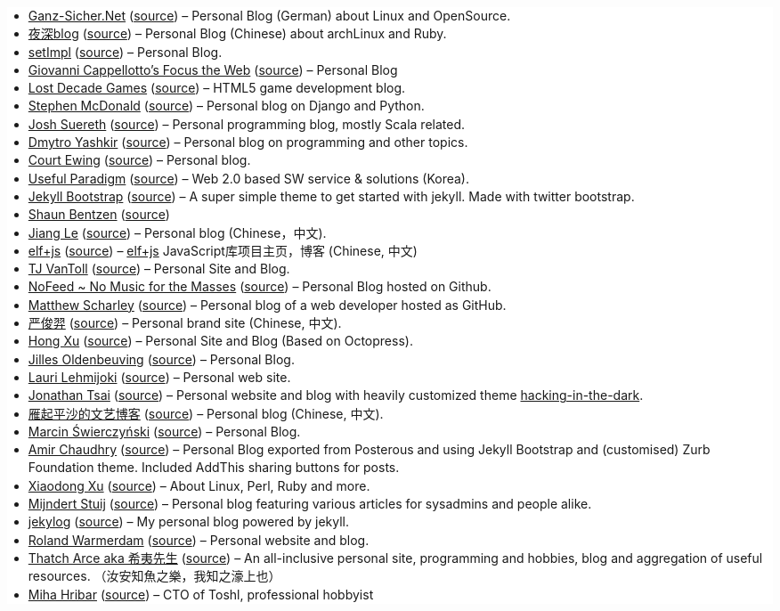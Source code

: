 * [Ganz-Sicher.Net](http://ganz-sicher.net/blog/) ([source](https://github.com/pylight/gsn)) – Personal Blog (German) about Linux and OpenSource.
* [夜深blog](http://blog.lenage.com/) ([source](https://github.com/lenage/lenage.github.com)) – Personal Blog (Chinese) about archLinux and Ruby.
* [setImpl](http://lhzhang.com/) ([source](https://github.com/waynezhang/blog/tree/gh-pages)) – Personal Blog.
* [Giovanni Cappellotto’s Focus the Web](http://www.focustheweb.com/) ([source](http://github.com/focustheweb/www.focustheweb.com)) – Personal Blog
* [Lost Decade Games](http://www.lostdecadegames.com/) ([source](https://github.com/lostdecade/manor)) – HTML5 game development blog.
* [Stephen McDonald](http://blog.jupo.org/) ([source](https://github.com/stephenmcd/stephenmcd.github.com)) – Personal blog on Django and Python.
* [Josh Suereth](http://jsuereth.com/) ([source](http://github.com/jsuereth/jsuereth.github.com)) – Personal programming blog, mostly Scala related.
* [Dmytro Yashkir](http://dyashkir.com) ([source](https://github.com/dyashkir/dyashkir.github.com)) – Personal blog on programming and other topics.
* [Court Ewing](http://epixa.com/) ([source](https://github.com/epixa/epixa.com-source)) – Personal blog.
* [Useful Paradigm](http://usefulparadigm.com/) ([source](https://github.com/usefulparadigm/usefulparadigm.github.com)) – Web 2.0 based SW service & solutions (Korea).
* [Jekyll Bootstrap](http://nhoss2.github.io/jekyll-bootstrap/) ([source](https://github.com/nhoss2/jekyll-bootstrap)) – A super simple theme to get started with jekyll. Made with twitter bootstrap.
* [Shaun Bentzen](http://bentzen.ws/) ([source](http://github.com/sbentzen/sbentzen.github.com))
* [Jiang Le](http://jiangle.name/) ([source](https://github.com/naokij/naokij.github.com)) – Personal blog (Chinese，中文).
* [elf+js](http://elf.js.org/) ([source](http://github.com/elfjs/elfjs.github.com)) – [elf+js](http://github.com/elfjs/) JavaScript库项目主页，博客 (Chinese, 中文)
* [TJ VanToll](http://tjvantoll.com/) ([source](http://github.com/tjvantoll/tjvantoll.github.com)) – Personal Site and Blog.
* [NoFeed ~ No Music for the Masses](http://nofeed.org/) ([source](https://github.com/ngw/ngw.github.com)) – Personal Blog hosted on Github.
* [Matthew Scharley](http://matt.scharley.me/) ([source](http://github.com/mscharley/mscharley.github.com)) – Personal blog of a web developer hosted as GitHub.
* [严俊羿](http://yanjunyi.com/) ([source](https://github.com/mytharcher/SimpleGray)) – Personal brand site (Chinese, 中文).
* [Hong Xu](http://www.topbug.net/) ([source](https://github.com/xuhdev/homepage)) – Personal Site and Blog (Based on Octopress).
* [Jilles Oldenbeuving](http://www.jilles.net/) ([source](https://github.com/ojilles/jilles.net)) – Personal Blog.
* [Lauri Lehmijoki](http://lauri.lehmijoki.net/) ([source](https://github.com/laurilehmijoki/lauri.lehmijoki.net)) – Personal web site.
* [Jonathan Tsai](http://www.jontsai.com/) ([source](https://github.com/jontsai/jontsai.github.com)) – Personal website and blog with heavily customized theme [hacking-in-the-dark](https://github.com/jontsai/jekyll-theme-hacking-in-the-dark).
* [雁起平沙的文艺博客](http://art.yanping.me/) ([source](https://github.com/yanping/art)) – Personal blog (Chinese, 中文).
* [Marcin Świerczyński](http://blog.swierczynski.net/) ([source](https://github.com/MarcinOS/marcinos.github.com)) – Personal Blog.
* [Amir Chaudhry](http://amirchaudhry.com/) ([source](https://github.com/amirmc/amirmc.github.com)) – Personal Blog exported from Posterous and using Jekyll Bootstrap and (customised) Zurb Foundation theme. Included AddThis sharing buttons for posts.
* [Xiaodong Xu](http://toy.linuxtoy.org/) ([source](https://github.com/xuxiaodong/xuxiaodong.github.com)) – About Linux, Perl, Ruby and more.
* [Mijndert Stuij](http://mijndertstuij.nl) ([source](https://github.com/mijndert/mijndertstuij.nl)) – Personal blog featuring various articles for sysadmins and people alike.
* [jekylog](http://fingaholic.github.com/) ([source](https://github.com/FiNGAHOLiC/fingaholic.github.com)) – My personal blog powered by jekyll.
* [Roland Warmerdam](http://rolandwarmerdam.co.nz) ([source](https://github.com/Rowno/rolandwarmerdam.co.nz)) – Personal website and blog.
* [Thatch Arce aka 希夷先生](http://blankego.github.com/) ([source](https://github.com/blankego/blankego.github.com)) – An all-inclusive personal site, programming and hobbies, blog and aggregation of useful resources. （汝安知魚之樂，我知之濠上也）
* [Miha Hribar](http://hribar.info) ([source](https://github.com/mihahribar/hribar.info)) – CTO of Toshl, professional hobbyist
